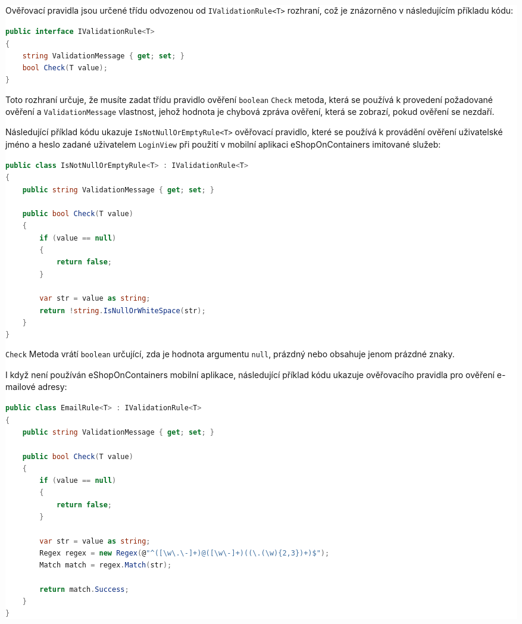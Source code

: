 Ověřovací pravidla jsou určené třídu odvozenou od `IValidationRule<T>` rozhraní, což je znázorněno v následujícím příkladu kódu:

```csharp
public interface IValidationRule<T>  
{  
    string ValidationMessage { get; set; }  
    bool Check(T value);  
}
```

Toto rozhraní určuje, že musíte zadat třídu pravidlo ověření `boolean` `Check` metoda, která se používá k provedení požadované ověření a `ValidationMessage` vlastnost, jehož hodnota je chybová zpráva ověření, která se zobrazí, pokud ověření se nezdaří.

Následující příklad kódu ukazuje `IsNotNullOrEmptyRule<T>` ověřovací pravidlo, které se používá k provádění ověření uživatelské jméno a heslo zadané uživatelem `LoginView` při použití v mobilní aplikaci eShopOnContainers imitované služeb:

```csharp
public class IsNotNullOrEmptyRule<T> : IValidationRule<T>  
{  
    public string ValidationMessage { get; set; }  

    public bool Check(T value)  
    {  
        if (value == null)  
        {  
            return false;  
        }  

        var str = value as string;  
        return !string.IsNullOrWhiteSpace(str);  
    }  
}
```

`Check` Metoda vrátí `boolean` určující, zda je hodnota argumentu `null`, prázdný nebo obsahuje jenom prázdné znaky.

I když není používán eShopOnContainers mobilní aplikace, následující příklad kódu ukazuje ověřovacího pravidla pro ověření e-mailové adresy:

```csharp
public class EmailRule<T> : IValidationRule<T>  
{  
    public string ValidationMessage { get; set; }  

    public bool Check(T value)  
    {  
        if (value == null)  
        {  
            return false;  
        }  

        var str = value as string;  
        Regex regex = new Regex(@"^([\w\.\-]+)@([\w\-]+)((\.(\w){2,3})+)$");  
        Match match = regex.Match(str);  

        return match.Success;  
    }  
}
```
